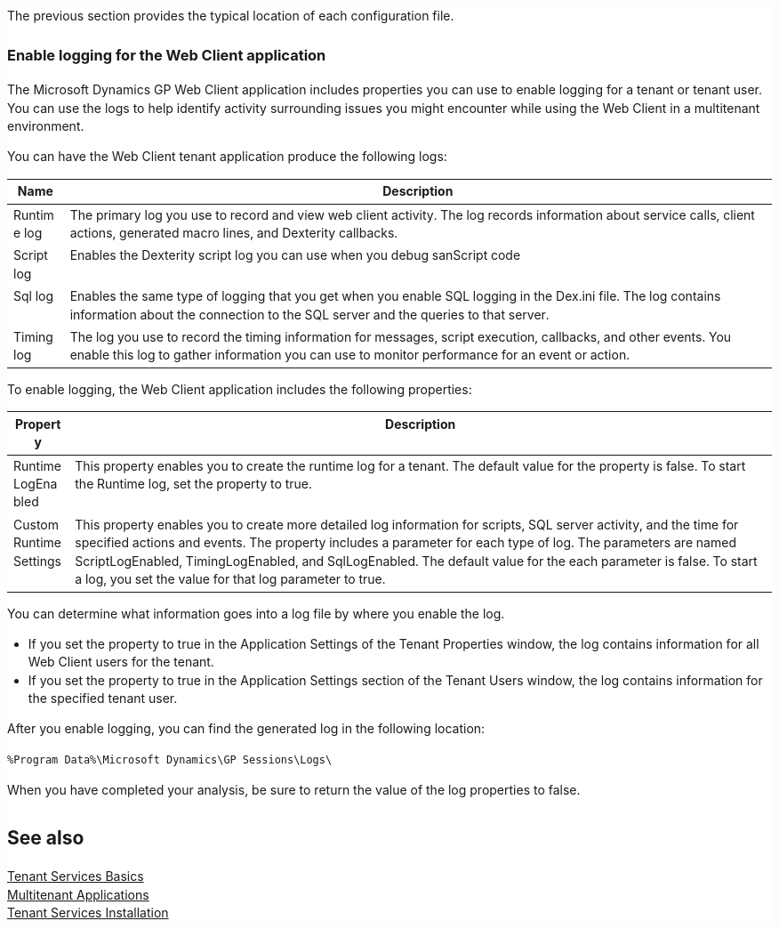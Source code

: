 The previous section provides the typical location of each configuration file.

### Enable logging for the Web Client application
The Microsoft Dynamics GP Web Client application includes properties you can use
to enable logging for a tenant or tenant user. You can use the logs to help identify
activity surrounding issues you might encounter while using the Web Client in a
multitenant environment.

You can have the Web Client tenant application produce the following logs:

Name | Description
-|-
Runtime log | The primary log you use to record and view web client activity. The log records information about service calls, client actions, generated macro lines, and Dexterity callbacks.
Script log | Enables the Dexterity script log you can use when you debug sanScript code
Sql log | Enables the same type of logging that you get when you enable SQL logging in the Dex.ini file. The log contains information about the connection to the SQL server and the queries to that server.
Timing log | The log you use to record the timing information for messages, script execution, callbacks, and other events. You enable this log to gather information you can use to monitor performance for an event or action.

To enable logging, the Web Client application includes the following properties:

Property | Description
-|-
RuntimeLogEnabled | This property enables you to create the runtime log for a tenant. The default value for the property is false. To start the Runtime log, set the property to true.
CustomRuntimeSettings | This property enables you to create more detailed log information for scripts, SQL server activity, and the time for specified actions and events. The property includes a parameter for each type of log. The parameters are named ScriptLogEnabled, TimingLogEnabled, and SqlLogEnabled. The default value for the each parameter is false. To start a log, you set the value for that log parameter to true.

You can determine what information goes into a log file by where you enable the
log.

- If you set the property to true in the Application Settings of the Tenant
Properties window, the log contains information for all Web Client users for the
tenant.
- If you set the property to true in the Application Settings section of the Tenant
Users window, the log contains information for the specified tenant user.

After you enable logging, you can find the generated log in the following location:

`%Program Data%\Microsoft Dynamics\GP Sessions\Logs\`

When you have completed your analysis, be sure to return the value of the log
properties to false.

## See also

[Tenant Services Basics](tenant-services-basics.md)  
[Multitenant Applications](tenant-services-applications.md)  
[Tenant Services Installation](tenant-services-installation.md)  
